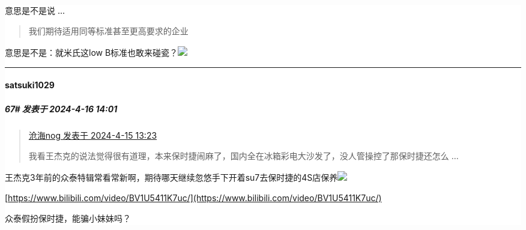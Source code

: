 意思是不是说 ...</blockquote><blockquote>我们期待适用同等标准甚至更高要求的企业</blockquote>
意思是不是：就米氏这low B标准也敢来碰瓷？<img src="https://static.saraba1st.com/image/smiley/face2017/067.png" referrerpolicy="no-referrer">


*****

####  satsuki1029  
##### 67#       发表于 2024-4-16 14:01

<blockquote><a href="httphttps://bbs.saraba1st.com/2b/forum.php?mod=redirect&amp;goto=findpost&amp;pid=64603560&amp;ptid=2179960" target="_blank">沧海nog 发表于 2024-4-15 13:23</a>

我看王杰克的说法觉得很有道理，本来保时捷闹麻了，国内全在冰箱彩电大沙发了，没人管操控了那保时捷还怎么 ...</blockquote>
王杰克3年前的众泰特辑常看常新啊，期待哪天继续忽悠手下开着su7去保时捷的4S店保养<img src="https://static.saraba1st.com/image/smiley/face2017/067.png" referrerpolicy="no-referrer">

[https://www.bilibili.com/video/BV1U5411K7uc/](https://www.bilibili.com/video/BV1U5411K7uc/)

众泰假扮保时捷，能骗小妹妹吗？

